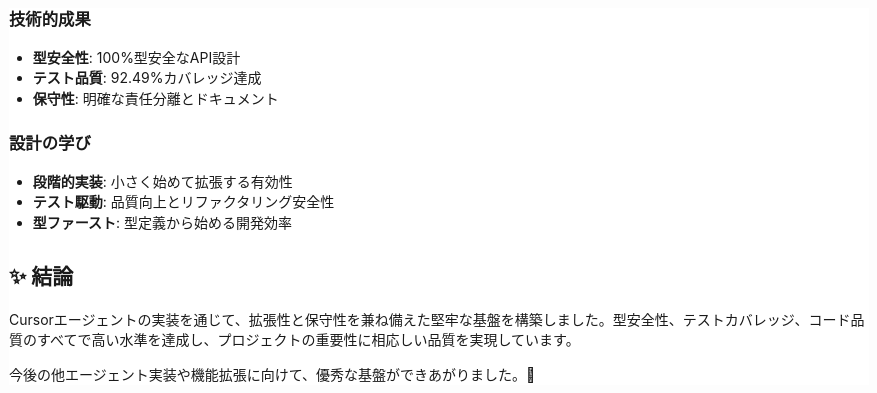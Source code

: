 ### 技術的成果
- **型安全性**: 100%型安全なAPI設計
- **テスト品質**: 92.49%カバレッジ達成
- **保守性**: 明確な責任分離とドキュメント

### 設計の学び
- **段階的実装**: 小さく始めて拡張する有効性
- **テスト駆動**: 品質向上とリファクタリング安全性
- **型ファースト**: 型定義から始める開発効率

## ✨ 結論

Cursorエージェントの実装を通じて、拡張性と保守性を兼ね備えた堅牢な基盤を構築しました。型安全性、テストカバレッジ、コード品質のすべてで高い水準を達成し、プロジェクトの重要性に相応しい品質を実現しています。

今後の他エージェント実装や機能拡張に向けて、優秀な基盤ができあがりました。🎉
